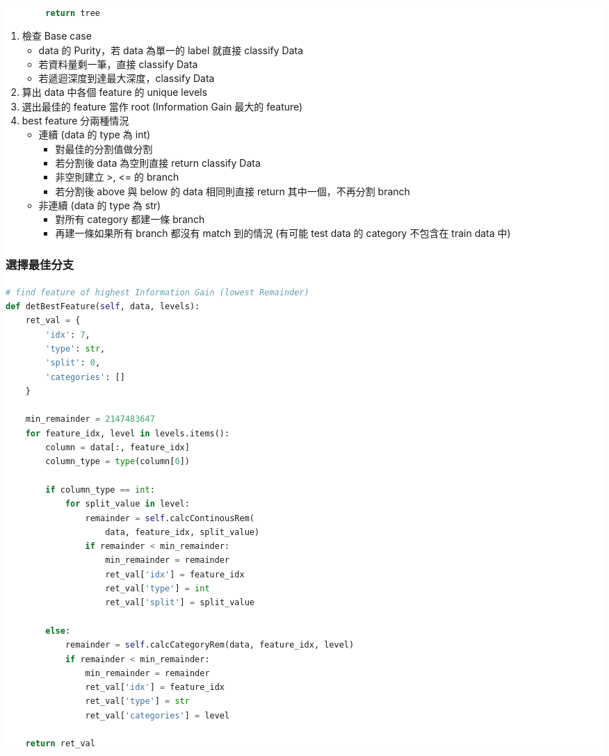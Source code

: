 ```py
        return tree
```

1. 檢查 Base case
   * data 的 Purity，若 data 為單一的 label 就直接 classify Data
   * 若資料量剩一筆，直接 classify Data
   * 若遞迴深度到達最大深度，classify Data
2. 算出 data 中各個 feature 的 unique levels
3. 選出最佳的 feature 當作 root (Information Gain 最大的 feature)
4. best feature 分兩種情況
   * 連續 (data 的 type 為 int)
     * 對最佳的分割值做分割
     * 若分割後 data 為空則直接 return classify Data
     * 非空則建立 >, <= 的 branch
     * 若分割後 above 與 below 的 data 相同則直接 return 其中一個，不再分割 branch
   * 非連續 (data 的 type 為 str)
     * 對所有 category 都建一條 branch
     * 再建一條如果所有 branch 都沒有 match 到的情況 (有可能 test data 的 category 不包含在 train data 中)

### 選擇最佳分支

```py
# find feature of highest Information Gain (lowest Remainder)
def detBestFeature(self, data, levels):
    ret_val = {
        'idx': 7,
        'type': str,
        'split': 0,
        'categories': []
    }

    min_remainder = 2147483647
    for feature_idx, level in levels.items():
        column = data[:, feature_idx]
        column_type = type(column[0])

        if column_type == int:
            for split_value in level:
                remainder = self.calcContinousRem(
                    data, feature_idx, split_value)
                if remainder < min_remainder:
                    min_remainder = remainder
                    ret_val['idx'] = feature_idx
                    ret_val['type'] = int
                    ret_val['split'] = split_value

        else:
            remainder = self.calcCategoryRem(data, feature_idx, level)
            if remainder < min_remainder:
                min_remainder = remainder
                ret_val['idx'] = feature_idx
                ret_val['type'] = str
                ret_val['categories'] = level

    return ret_val
```

